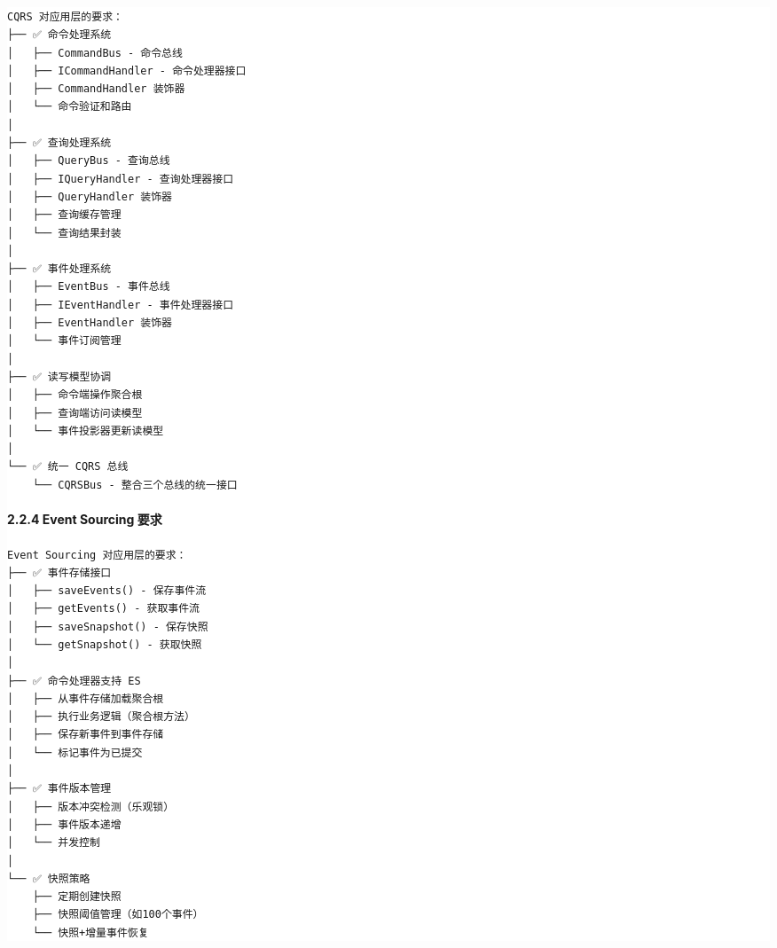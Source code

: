 ```
CQRS 对应用层的要求：
├── ✅ 命令处理系统
│   ├── CommandBus - 命令总线
│   ├── ICommandHandler - 命令处理器接口
│   ├── CommandHandler 装饰器
│   └── 命令验证和路由
│
├── ✅ 查询处理系统
│   ├── QueryBus - 查询总线
│   ├── IQueryHandler - 查询处理器接口
│   ├── QueryHandler 装饰器
│   ├── 查询缓存管理
│   └── 查询结果封装
│
├── ✅ 事件处理系统
│   ├── EventBus - 事件总线
│   ├── IEventHandler - 事件处理器接口
│   ├── EventHandler 装饰器
│   └── 事件订阅管理
│
├── ✅ 读写模型协调
│   ├── 命令端操作聚合根
│   ├── 查询端访问读模型
│   └── 事件投影器更新读模型
│
└── ✅ 统一 CQRS 总线
    └── CQRSBus - 整合三个总线的统一接口
```

#### 2.2.4 Event Sourcing 要求

```
Event Sourcing 对应用层的要求：
├── ✅ 事件存储接口
│   ├── saveEvents() - 保存事件流
│   ├── getEvents() - 获取事件流
│   ├── saveSnapshot() - 保存快照
│   └── getSnapshot() - 获取快照
│
├── ✅ 命令处理器支持 ES
│   ├── 从事件存储加载聚合根
│   ├── 执行业务逻辑（聚合根方法）
│   ├── 保存新事件到事件存储
│   └── 标记事件为已提交
│
├── ✅ 事件版本管理
│   ├── 版本冲突检测（乐观锁）
│   ├── 事件版本递增
│   └── 并发控制
│
└── ✅ 快照策略
    ├── 定期创建快照
    ├── 快照阈值管理（如100个事件）
    └── 快照+增量事件恢复
```
